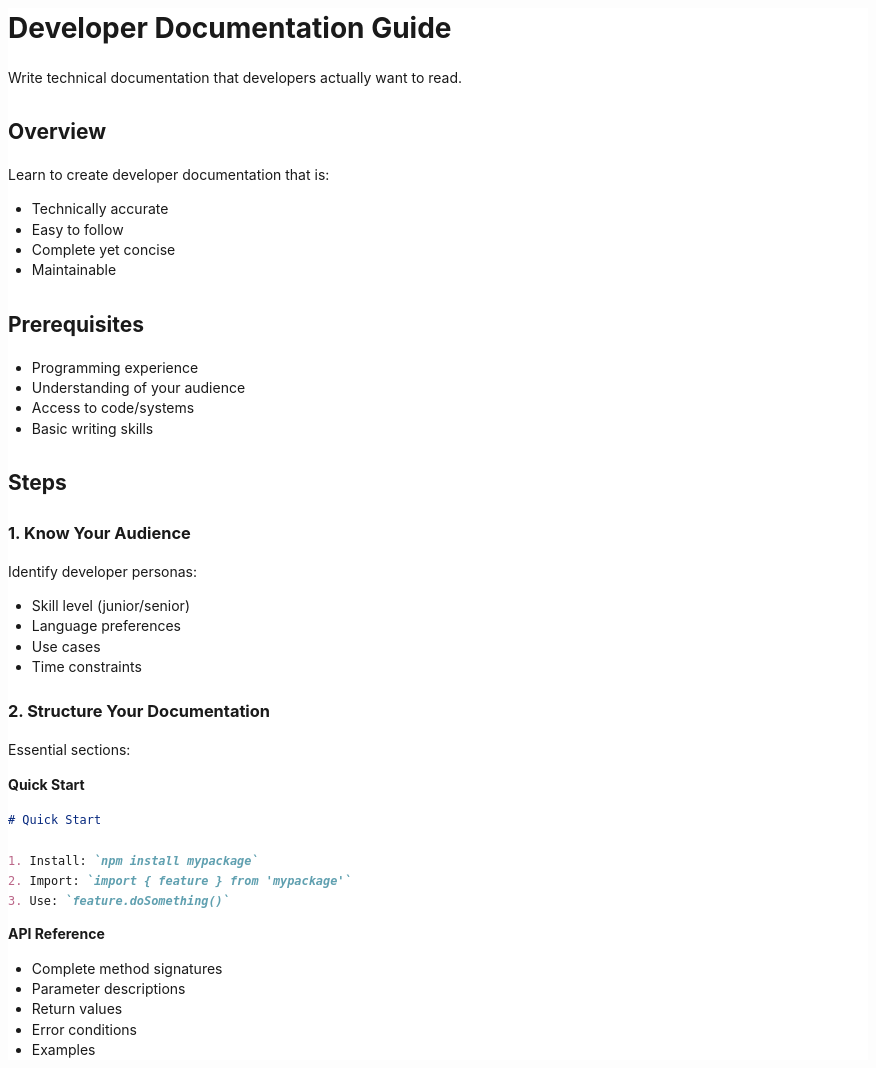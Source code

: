 # Developer Documentation Guide

Write technical documentation that developers actually want to read.

## Overview

Learn to create developer documentation that is:

- Technically accurate
- Easy to follow
- Complete yet concise
- Maintainable

## Prerequisites

- Programming experience
- Understanding of your audience
- Access to code/systems
- Basic writing skills

## Steps

### 1. Know Your Audience

Identify developer personas:

- Skill level (junior/senior)
- Language preferences
- Use cases
- Time constraints

### 2. Structure Your Documentation

Essential sections:

**Quick Start**

```markdown
# Quick Start

1. Install: `npm install mypackage`
2. Import: `import { feature } from 'mypackage'`
3. Use: `feature.doSomething()`
```

**API Reference**

- Complete method signatures
- Parameter descriptions
- Return values
- Error conditions
- Examples
